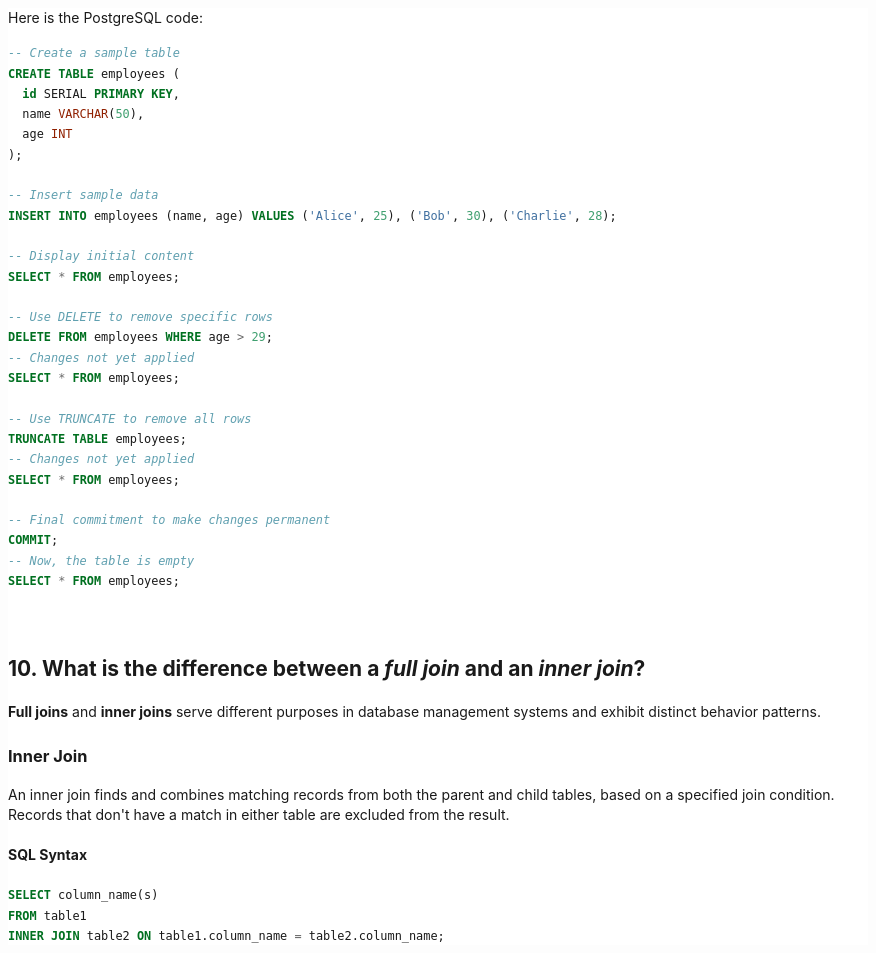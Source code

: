 Here is the PostgreSQL code:

```sql
-- Create a sample table
CREATE TABLE employees (
  id SERIAL PRIMARY KEY,
  name VARCHAR(50),
  age INT
);

-- Insert sample data
INSERT INTO employees (name, age) VALUES ('Alice', 25), ('Bob', 30), ('Charlie', 28);

-- Display initial content
SELECT * FROM employees;

-- Use DELETE to remove specific rows
DELETE FROM employees WHERE age > 29;
-- Changes not yet applied
SELECT * FROM employees;

-- Use TRUNCATE to remove all rows
TRUNCATE TABLE employees;
-- Changes not yet applied
SELECT * FROM employees;

-- Final commitment to make changes permanent
COMMIT;
-- Now, the table is empty
SELECT * FROM employees;
```
<br>

## 10. What is the difference between a _full join_ and an _inner join_?

**Full joins** and **inner joins** serve different purposes in database management systems and exhibit distinct behavior patterns.

### Inner Join

An inner join finds and combines matching records from both the parent and child tables, based on a specified join condition. Records that don't have a match in either table are excluded from the result.

#### SQL Syntax

```sql
SELECT column_name(s)
FROM table1
INNER JOIN table2 ON table1.column_name = table2.column_name;
```
